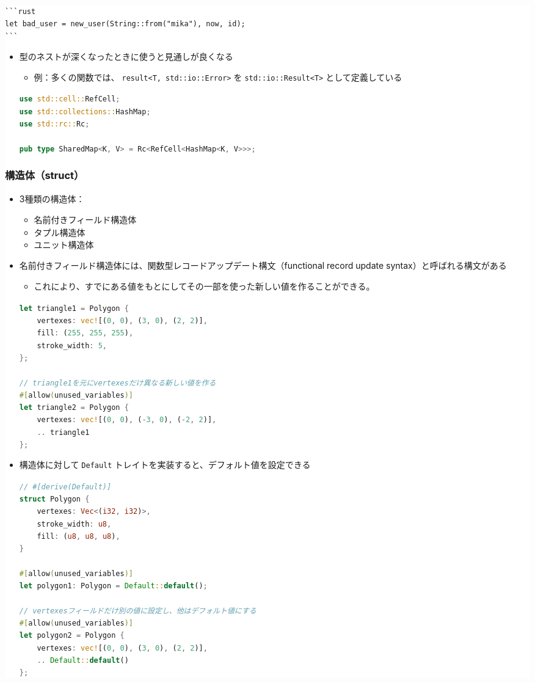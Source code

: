     ```rust
    let bad_user = new_user(String::from("mika"), now, id);
    ```

- 型のネストが深くなったときに使うと見通しが良くなる
    - 例：多くの関数では、 `result<T, std::io::Error>` を `std::io::Result<T>` として定義している

    ```rust
    use std::cell::RefCell;
    use std::collections::HashMap;
    use std::rc::Rc;

    pub type SharedMap<K, V> = Rc<RefCell<HashMap<K, V>>>;
    ```

### 構造体（struct）

- 3種類の構造体：
    - 名前付きフィールド構造体
    - タプル構造体
    - ユニット構造体
- 名前付きフィールド構造体には、関数型レコードアップデート構文（functional record update syntax）と呼ばれる構文がある
    - これにより、すでにある値をもとにしてその一部を使った新しい値を作ることができる。

    ```rust
    let triangle1 = Polygon {
        vertexes: vec![(0, 0), (3, 0), (2, 2)],
        fill: (255, 255, 255),
        stroke_width: 5,
    };

    // triangle1を元にvertexesだけ異なる新しい値を作る
    #[allow(unused_variables)]
    let triangle2 = Polygon {
        vertexes: vec![(0, 0), (-3, 0), (-2, 2)],
        .. triangle1
    };
    ```

- 構造体に対して `Default` トレイトを実装すると、デフォルト値を設定できる

    ```rust
    // #[derive(Default)]
    struct Polygon {
        vertexes: Vec<(i32, i32)>,
        stroke_width: u8,
        fill: (u8, u8, u8),
    }

    #[allow(unused_variables)]
    let polygon1: Polygon = Default::default();

    // vertexesフィールドだけ別の値に設定し、他はデフォルト値にする
    #[allow(unused_variables)]
    let polygon2 = Polygon {
        vertexes: vec![(0, 0), (3, 0), (2, 2)],
        .. Default::default()
    };
    ```
